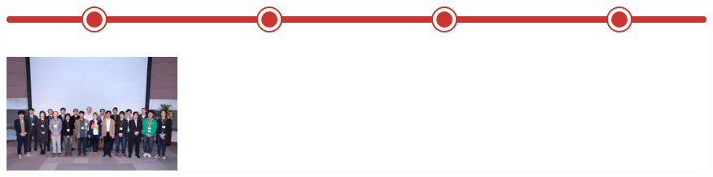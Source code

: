 </div>


<div style="position: relative; height: 8px; background: #CC342D; border-radius: 4px; margin: 0;">

  
  <div style="position: absolute; left: 12.5%; top: 50%; transform: translate(-50%, -50%);">
    <div style="width: 20px; height: 20px; background: #CC342D; border: 4px solid white; border-radius: 50%; box-shadow: 0 0 0 2px #CC342D; position: relative; z-index: 10;"></div>
  </div>

  
  <div style="position: absolute; left: 37.5%; top: 50%; transform: translate(-50%, -50%);">
    <div style="width: 20px; height: 20px; background: #CC342D; border: 4px solid white; border-radius: 50%; box-shadow: 0 0 0 2px #CC342D; position: relative; z-index: 10;"></div>
  </div>

  
  <div style="position: absolute; left: 62.5%; top: 50%; transform: translate(-50%, -50%);">
    <div style="width: 20px; height: 20px; background: #CC342D; border: 4px solid white; border-radius: 50%; box-shadow: 0 0 0 2px #CC342D; position: relative; z-index: 10;"></div>
  </div>

  
  <div style="position: absolute; left: 87.5%; top: 50%; transform: translate(-50%, -50%);">
    <div style="width: 20px; height: 20px; background: #CC342D; border: 4px solid white; border-radius: 50%; box-shadow: 0 0 0 2px #CC342D; position: relative; z-index: 10;"></div>
  </div>

</div>


<div style="display: grid; grid-template-columns: 1fr 1fr 1fr 1fr; gap: 0.5em; margin-top: 1em;">

  
  <div style="display: flex; flex-direction: column; align-items: center; justify-content: flex-start;">
    <div style="width: 0px; height: 1em; background: #CC342D; margin-bottom: 1em;"></div>
    <img src="images/page3-1.jpg" style="width: 100%;">
  </div>

